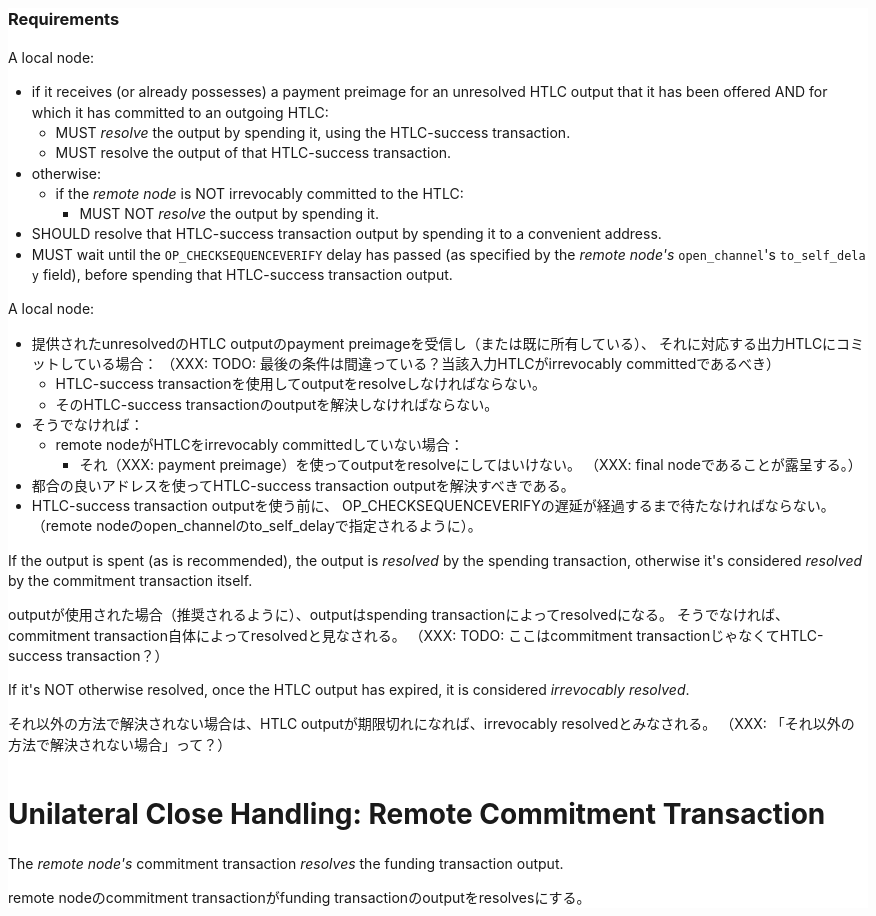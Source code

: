 ### Requirements

A local node:
  - if it receives (or already possesses) a payment preimage for an unresolved
  HTLC output that it has been offered AND for which it has committed to an
  outgoing HTLC:
    - MUST *resolve* the output by spending it, using the HTLC-success
    transaction.
    - MUST resolve the output of that HTLC-success transaction.
  - otherwise:
    - if the *remote node* is NOT irrevocably committed to the HTLC:
      - MUST NOT *resolve* the output by spending it.
  - SHOULD resolve that HTLC-success transaction output by spending it to a
  convenient address.
  - MUST wait until the `OP_CHECKSEQUENCEVERIFY` delay has passed (as specified
    by the *remote node's* `open_channel`'s `to_self_delay` field), before
    spending that HTLC-success transaction output.

A local node:
  - 提供されたunresolvedのHTLC outputのpayment preimageを受信し（または既に所有している）、
  それに対応する出力HTLCにコミットしている場合：
  （XXX: TODO: 最後の条件は間違っている？当該入力HTLCがirrevocably committedであるべき）
    - HTLC-success transactionを使用してoutputをresolveしなければならない。
    - そのHTLC-success transactionのoutputを解決しなければならない。
  - そうでなければ：
    - remote nodeがHTLCをirrevocably committedしていない場合：
      - それ（XXX: payment preimage）を使ってoutputをresolveにしてはいけない。
      （XXX: final nodeであることが露呈する。）
  - 都合の良いアドレスを使ってHTLC-success transaction outputを解決すべきである。
  - HTLC-success transaction outputを使う前に、
  OP_CHECKSEQUENCEVERIFYの遅延が経過するまで待たなければならない。
  （remote nodeのopen_channelのto_self_delayで指定されるように）。

If the output is spent (as is recommended), the output is *resolved* by
the spending transaction, otherwise it's considered *resolved* by the commitment
transaction itself.

outputが使用された場合（推奨されるように）、outputはspending transactionによってresolvedになる。
そうでなければ、commitment transaction自体によってresolvedと見なされる。
（XXX: TODO: ここはcommitment transactionじゃなくてHTLC-success transaction？）

If it's NOT otherwise resolved, once the HTLC output has expired, it is
considered *irrevocably resolved*.

それ以外の方法で解決されない場合は、HTLC outputが期限切れになれば、irrevocably resolvedとみなされる。
（XXX: 「それ以外の方法で解決されない場合」って？）

# Unilateral Close Handling: Remote Commitment Transaction

The *remote node's* commitment transaction *resolves* the funding
transaction output.

remote nodeのcommitment transactionがfunding transactionのoutputをresolvesにする。
